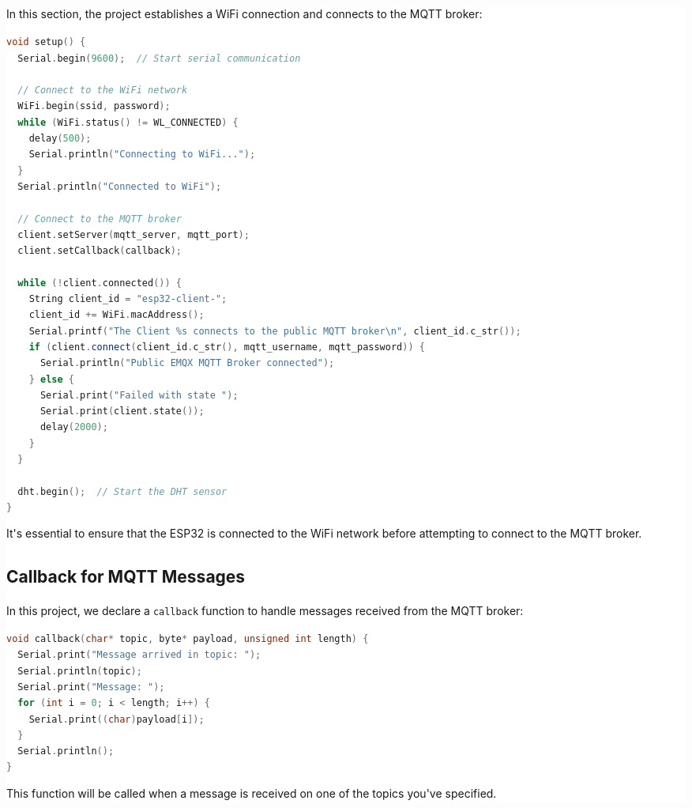 In this section, the project establishes a WiFi connection and connects to the MQTT broker:

```cpp
void setup() {
  Serial.begin(9600);  // Start serial communication

  // Connect to the WiFi network
  WiFi.begin(ssid, password);
  while (WiFi.status() != WL_CONNECTED) {
    delay(500);
    Serial.println("Connecting to WiFi...");
  }
  Serial.println("Connected to WiFi");

  // Connect to the MQTT broker
  client.setServer(mqtt_server, mqtt_port);
  client.setCallback(callback);

  while (!client.connected()) {
    String client_id = "esp32-client-";
    client_id += WiFi.macAddress();
    Serial.printf("The Client %s connects to the public MQTT broker\n", client_id.c_str());
    if (client.connect(client_id.c_str(), mqtt_username, mqtt_password)) {
      Serial.println("Public EMQX MQTT Broker connected");
    } else {
      Serial.print("Failed with state ");
      Serial.print(client.state());
      delay(2000);
    }
  }

  dht.begin();  // Start the DHT sensor
}
```

It's essential to ensure that the ESP32 is connected to the WiFi network before attempting to connect to the MQTT broker.

## Callback for MQTT Messages
In this project, we declare a `callback` function to handle messages received from the MQTT broker:

```cpp
void callback(char* topic, byte* payload, unsigned int length) {
  Serial.print("Message arrived in topic: ");
  Serial.println(topic);
  Serial.print("Message: ");
  for (int i = 0; i < length; i++) {
    Serial.print((char)payload[i]);
  }
  Serial.println();
}
```
This function will be called when a message is received on one of the topics you've specified.
